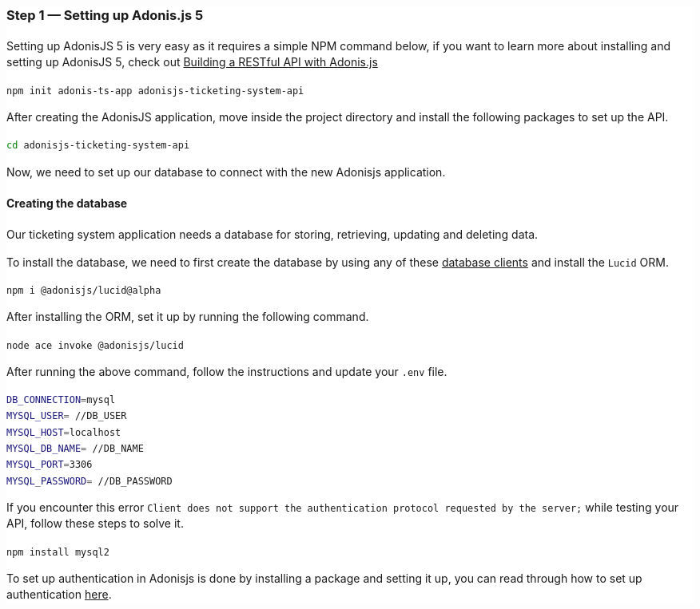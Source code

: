 ### Step 1 — Setting up Adonis.js 5

Setting up AdonisJS 5 is very easy as it requires a simple NPM command below, if you want to learn more about installing and setting up AdonisJS 5, check out [Building a RESTful API with Adonis.js](/engineering-education/build-a-restful-api-with-adonisjs/)

```bash
npm init adonis-ts-app adonisjs-ticketing-system-api
```

After creating the AdonisJS application, move inside the project directory and install the following packages to set up the API.

```bash
cd adonisjs-ticketing-system-api
```

Now, we need to set up our database to connect with the new Adonisjs application.

#### Creating the database

Our ticketing system application needs a database for storing, retrieving, updating and deleting data.

To install the database, we need to first create the database by using any of these [database clients](https://masteringbackend.com/posts/top-10-database-clients-for-developers) and install the `Lucid` ORM.

```bash
npm i @adonisjs/lucid@alpha
```

After installing the ORM, set it up by running the following command.

```bash
node ace invoke @adonisjs/lucid
```

After running the above command, follow the instructions and update your `.env` file.

```bash
DB_CONNECTION=mysql
MYSQL_USER= //DB_USER
MYSQL_HOST=localhost
MYSQL_DB_NAME= //DB_NAME
MYSQL_PORT=3306
MYSQL_PASSWORD= //DB_PASSWORD
```

If you encounter this error `Client does not support the authentication protocol requested by the server;` while testing your API, follow these steps to solve it.

```bash
npm install mysql2
```

To set up authentication in Adonisjs is done by installing a package and setting it up, you can read through how to set up authentication [here](/engineering-education/build-a-restful-api-with-adonisjs/).
